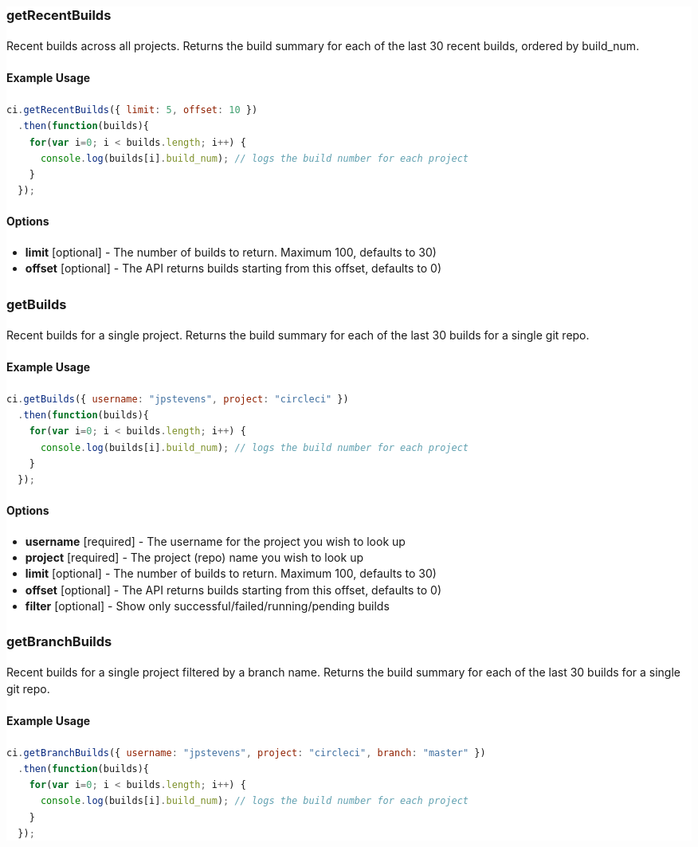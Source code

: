 ### getRecentBuilds

Recent builds across all projects. Returns the build summary for each of the last 30 recent builds, ordered by build_num.

#### Example Usage

```javascript
ci.getRecentBuilds({ limit: 5, offset: 10 })
  .then(function(builds){
    for(var i=0; i < builds.length; i++) {
      console.log(builds[i].build_num); // logs the build number for each project
    }
  });
```

#### Options
- **limit** [optional] - The number of builds to return. Maximum 100, defaults to 30)
- **offset** [optional] - The API returns builds starting from this offset, defaults to 0)

### getBuilds

Recent builds for a single project. Returns the build summary for each of the last 30 builds for a single git repo.

#### Example Usage

```javascript
ci.getBuilds({ username: "jpstevens", project: "circleci" })
  .then(function(builds){
    for(var i=0; i < builds.length; i++) {
      console.log(builds[i].build_num); // logs the build number for each project
    }
  });
```

#### Options
- **username** [required] - The username for the project you wish to look up
- **project** [required] - The project (repo) name you wish to look up
- **limit** [optional] - The number of builds to return. Maximum 100, defaults to 30)
- **offset** [optional] - The API returns builds starting from this offset, defaults to 0)
- **filter** [optional] - Show only successful/failed/running/pending builds

### getBranchBuilds

Recent builds for a single project filtered by a branch name. Returns the build summary for each of the last 30 builds for a single git repo.

#### Example Usage

```javascript
ci.getBranchBuilds({ username: "jpstevens", project: "circleci", branch: "master" })
  .then(function(builds){
    for(var i=0; i < builds.length; i++) {
      console.log(builds[i].build_num); // logs the build number for each project
    }
  });
```

